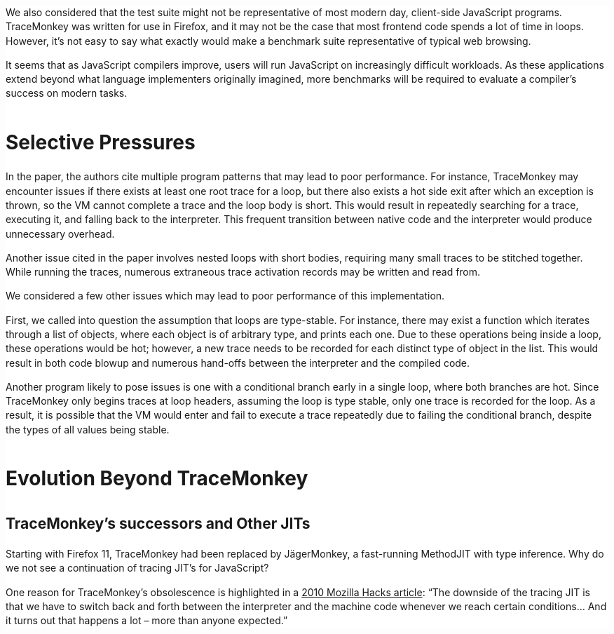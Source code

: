 We also considered that the test suite might not be representative of most
modern day, client-side JavaScript programs. TraceMonkey was written for use in
Firefox, and it may not be the case that most frontend code spends a lot of time
in loops. However, it’s not easy to say what exactly would make a benchmark
suite representative of typical web browsing.

It seems that as JavaScript compilers improve, users will run JavaScript on
increasingly difficult workloads. As these applications extend beyond what
language implementers originally imagined, more benchmarks will be required to
evaluate a compiler’s success on modern tasks.

# Selective Pressures

In the paper, the authors cite multiple program patterns that may lead to poor
performance. For instance, TraceMonkey may encounter issues if there exists at
least one root trace for a loop, but there also exists a hot side exit after
which an exception is thrown, so the VM cannot complete a trace and the loop
body is short. This would result in repeatedly searching for a trace, executing
it, and falling back to the interpreter. This frequent transition between native
code and the interpreter would produce unnecessary overhead.

Another issue cited in the paper involves nested loops with short bodies,
requiring many small traces to be stitched together. While running the traces,
numerous extraneous trace activation records may be written and read from.

We considered a few other issues which may lead to poor performance of this
implementation.

First, we called into question the assumption that loops are type-stable. For
instance, there may exist a function which iterates through a list of objects,
where each object is of arbitrary type, and prints each one. Due to these
operations being inside a loop, these operations would be hot; however, a new
trace needs to be recorded for each distinct type of object in the list. This
would result in both code blowup and numerous hand-offs between the interpreter
and the compiled code.

Another program likely to pose issues is one with a conditional branch early in
a single loop, where both branches are hot. Since TraceMonkey only begins traces
at loop headers, assuming the loop is type stable, only one trace is recorded
for the loop. As a result, it is possible that the VM would enter and fail to
execute a trace repeatedly due to failing the conditional branch, despite the
types of all values being stable.

# Evolution Beyond TraceMonkey

## TraceMonkey’s successors and Other JITs

Starting with Firefox 11, TraceMonkey had been replaced by JägerMonkey, a
fast-running MethodJIT with type inference. Why do we not see a continuation of
tracing JIT’s for JavaScript?

One reason for TraceMonkey’s obsolescence is highlighted in a [2010 Mozilla
Hacks
article](https://hacks.mozilla.org/2010/03/improving-javascript-performance-with-jagermonkey/):
“The downside of the tracing JIT is that we have to switch back and forth
between the interpreter and the machine code whenever we reach certain
conditions… And it turns out that happens a lot – more than anyone expected.”
